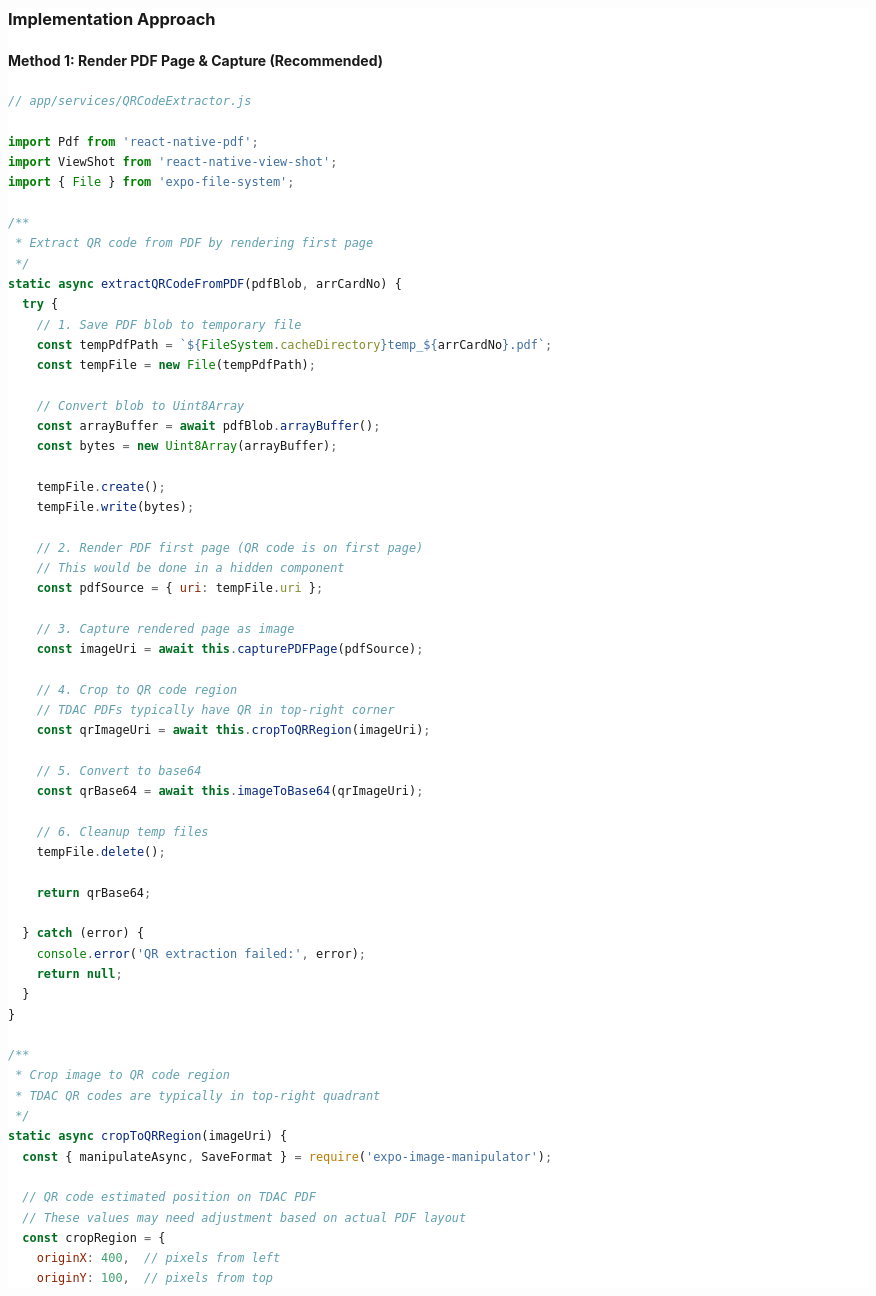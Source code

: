 ### Implementation Approach

#### Method 1: Render PDF Page & Capture (Recommended)

```javascript
// app/services/QRCodeExtractor.js

import Pdf from 'react-native-pdf';
import ViewShot from 'react-native-view-shot';
import { File } from 'expo-file-system';

/**
 * Extract QR code from PDF by rendering first page
 */
static async extractQRCodeFromPDF(pdfBlob, arrCardNo) {
  try {
    // 1. Save PDF blob to temporary file
    const tempPdfPath = `${FileSystem.cacheDirectory}temp_${arrCardNo}.pdf`;
    const tempFile = new File(tempPdfPath);

    // Convert blob to Uint8Array
    const arrayBuffer = await pdfBlob.arrayBuffer();
    const bytes = new Uint8Array(arrayBuffer);

    tempFile.create();
    tempFile.write(bytes);

    // 2. Render PDF first page (QR code is on first page)
    // This would be done in a hidden component
    const pdfSource = { uri: tempFile.uri };

    // 3. Capture rendered page as image
    const imageUri = await this.capturePDFPage(pdfSource);

    // 4. Crop to QR code region
    // TDAC PDFs typically have QR in top-right corner
    const qrImageUri = await this.cropToQRRegion(imageUri);

    // 5. Convert to base64
    const qrBase64 = await this.imageToBase64(qrImageUri);

    // 6. Cleanup temp files
    tempFile.delete();

    return qrBase64;

  } catch (error) {
    console.error('QR extraction failed:', error);
    return null;
  }
}

/**
 * Crop image to QR code region
 * TDAC QR codes are typically in top-right quadrant
 */
static async cropToQRRegion(imageUri) {
  const { manipulateAsync, SaveFormat } = require('expo-image-manipulator');

  // QR code estimated position on TDAC PDF
  // These values may need adjustment based on actual PDF layout
  const cropRegion = {
    originX: 400,  // pixels from left
    originY: 100,  // pixels from top
```